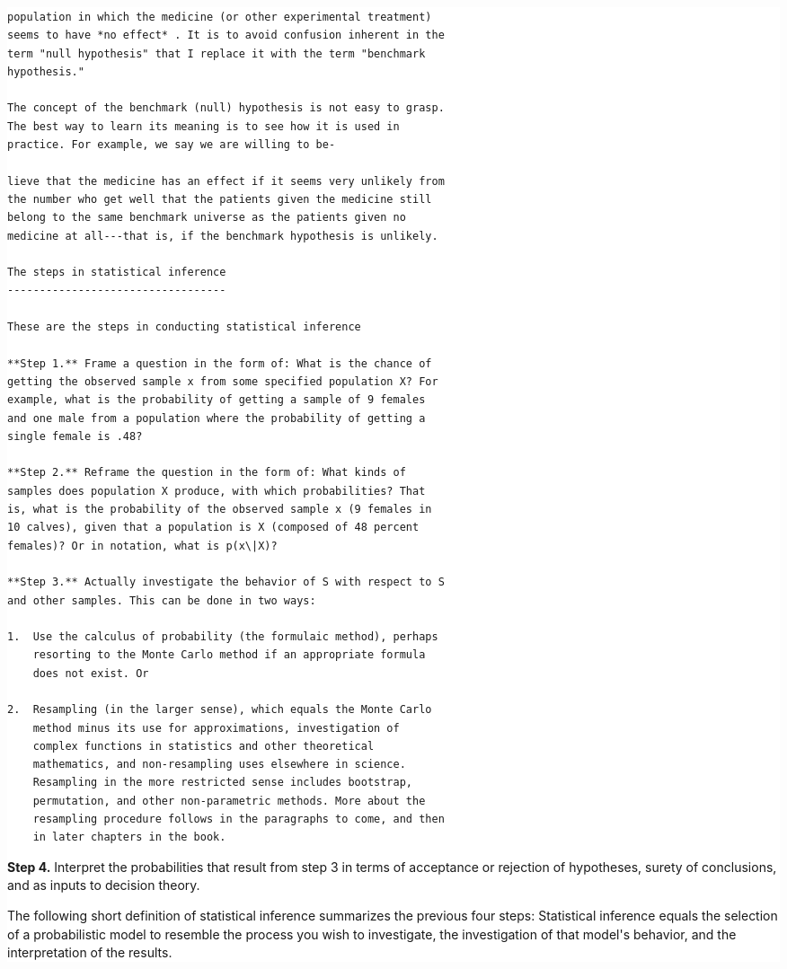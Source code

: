     population in which the medicine (or other experimental treatment)
    seems to have *no effect* . It is to avoid confusion inherent in the
    term "null hypothesis" that I replace it with the term "benchmark
    hypothesis."

    The concept of the benchmark (null) hypothesis is not easy to grasp.
    The best way to learn its meaning is to see how it is used in
    practice. For example, we say we are willing to be-

    lieve that the medicine has an effect if it seems very unlikely from
    the number who get well that the patients given the medicine still
    belong to the same benchmark universe as the patients given no
    medicine at all---that is, if the benchmark hypothesis is unlikely.

    The steps in statistical inference
    ----------------------------------

    These are the steps in conducting statistical inference

    **Step 1.** Frame a question in the form of: What is the chance of
    getting the observed sample x from some specified population X? For
    example, what is the probability of getting a sample of 9 females
    and one male from a population where the probability of getting a
    single female is .48?

    **Step 2.** Reframe the question in the form of: What kinds of
    samples does population X produce, with which probabilities? That
    is, what is the probability of the observed sample x (9 females in
    10 calves), given that a population is X (composed of 48 percent
    females)? Or in notation, what is p(x\|X)?

    **Step 3.** Actually investigate the behavior of S with respect to S
    and other samples. This can be done in two ways:

    1.  Use the calculus of probability (the formulaic method), perhaps
        resorting to the Monte Carlo method if an appropriate formula
        does not exist. Or

    2.  Resampling (in the larger sense), which equals the Monte Carlo
        method minus its use for approximations, investigation of
        complex functions in statistics and other theoretical
        mathematics, and non-resampling uses elsewhere in science.
        Resampling in the more restricted sense includes bootstrap,
        permutation, and other non-parametric methods. More about the
        resampling procedure follows in the paragraphs to come, and then
        in later chapters in the book.

**Step 4.** Interpret the probabilities that result from step 3 in terms
of acceptance or rejection of hypotheses, surety of conclusions, and as
inputs to decision theory.

The following short definition of statistical inference summarizes the
previous four steps: Statistical inference equals the selection of a
probabilistic model to resemble the process you wish to investigate, the
investigation of that model's behavior, and the interpretation of the
results.
